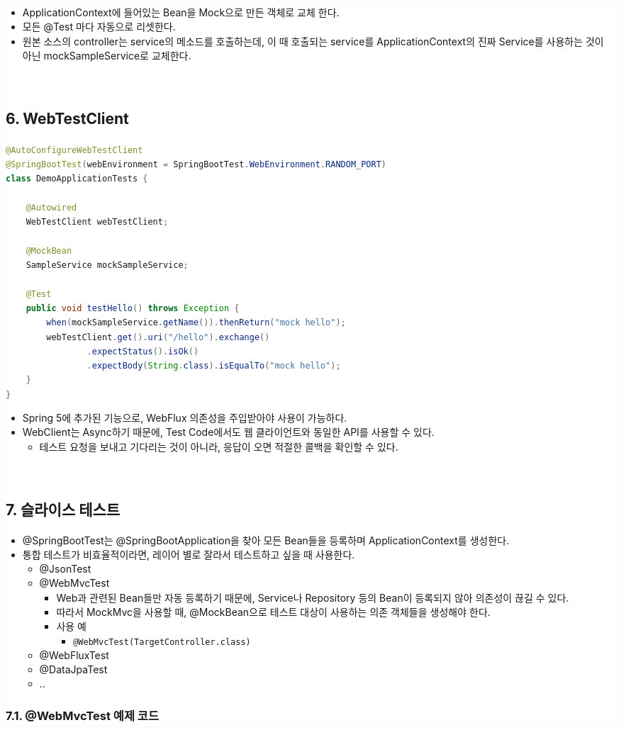 ```java
```

* ApplicationContext에 들어있는 Bean을 Mock으로 만든 객체로 교체 한다.
* 모든 @Test 마다 자동으로 리셋한다.
* 원본 소스의 controller는 service의 메소드를 호출하는데, 이 때 호출되는 service를 ApplicationContext의 진짜 Service를 사용하는 것이 아닌 mockSampleService로 교체한다.

<br>

## 6. WebTestClient

```java
@AutoConfigureWebTestClient
@SpringBootTest(webEnvironment = SpringBootTest.WebEnvironment.RANDOM_PORT)
class DemoApplicationTests {

    @Autowired
    WebTestClient webTestClient;

    @MockBean
    SampleService mockSampleService;

    @Test
    public void testHello() throws Exception {
        when(mockSampleService.getName()).thenReturn("mock hello");
        webTestClient.get().uri("/hello").exchange()
                .expectStatus().isOk()
                .expectBody(String.class).isEqualTo("mock hello");
    }
}
```

* Spring 5에 추가된 기능으로, WebFlux 의존성을 주입받아야 사용이 가능하다.
* WebClient는 Async하기 때문에, Test Code에서도 웹 클라이언트와 동일한 API를 사용할 수 있다.
  * 테스트 요청을 보내고 기다리는 것이 아니라, 응답이 오면 적절한 콜백을 확인할 수 있다.

<br>

## 7. 슬라이스 테스트

* @SpringBootTest는 @SpringBootApplication을 찾아 모든 Bean들을 등록하며 ApplicationContext를 생성한다.
* 통합 테스트가 비효율적이라면, 레이어 별로 잘라서 테스트하고 싶을 때 사용한다.
  * @JsonTest
  * @WebMvcTest
    * Web과 관련된 Bean들만 자동 등록하기 때문에, Service나 Repository 등의 Bean이 등록되지 않아 의존성이 끊길 수 있다.
    * 따라서 MockMvc을 사용할 때, @MockBean으로 테스트 대상이 사용하는 의존 객체들을 생성해야 한다.
    * 사용 예
      * ``@WebMvcTest(TargetController.class)``
  * @WebFluxTest
  * @DataJpaTest
  * ..

### 7.1. @WebMvcTest 예제 코드

